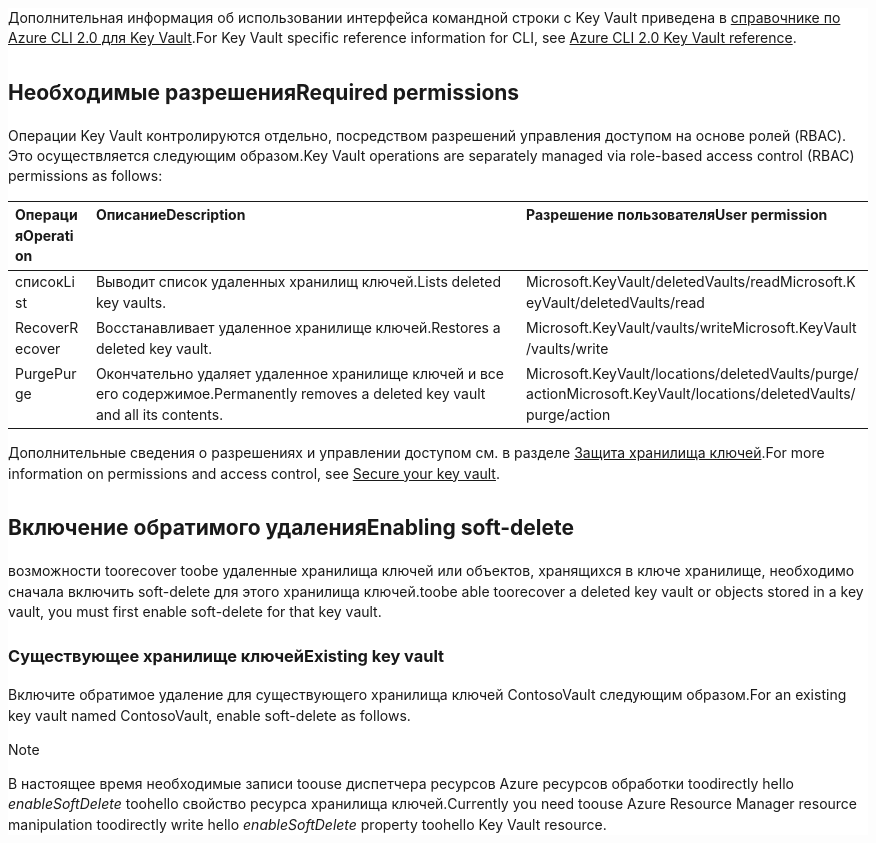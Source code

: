 <span data-ttu-id="fb8b2-110">Дополнительная информация об использовании интерфейса командной строки с Key Vault приведена в [справочнике по Azure CLI 2.0 для Key Vault](https://docs.microsoft.com/cli/azure/keyvault).</span><span class="sxs-lookup"><span data-stu-id="fb8b2-110">For Key Vault specific reference information for CLI, see [Azure CLI 2.0 Key Vault reference](https://docs.microsoft.com/cli/azure/keyvault).</span></span>

## <a name="required-permissions"></a><span data-ttu-id="fb8b2-111">Необходимые разрешения</span><span class="sxs-lookup"><span data-stu-id="fb8b2-111">Required permissions</span></span>

<span data-ttu-id="fb8b2-112">Операции Key Vault контролируются отдельно, посредством разрешений управления доступом на основе ролей (RBAC). Это осуществляется следующим образом.</span><span class="sxs-lookup"><span data-stu-id="fb8b2-112">Key Vault operations are separately managed via role-based access control (RBAC) permissions as follows:</span></span>

| <span data-ttu-id="fb8b2-113">Операция</span><span class="sxs-lookup"><span data-stu-id="fb8b2-113">Operation</span></span> | <span data-ttu-id="fb8b2-114">Описание</span><span class="sxs-lookup"><span data-stu-id="fb8b2-114">Description</span></span> | <span data-ttu-id="fb8b2-115">Разрешение пользователя</span><span class="sxs-lookup"><span data-stu-id="fb8b2-115">User permission</span></span> |
|:--|:--|:--|
|<span data-ttu-id="fb8b2-116">список</span><span class="sxs-lookup"><span data-stu-id="fb8b2-116">List</span></span>|<span data-ttu-id="fb8b2-117">Выводит список удаленных хранилищ ключей.</span><span class="sxs-lookup"><span data-stu-id="fb8b2-117">Lists deleted key vaults.</span></span>|<span data-ttu-id="fb8b2-118">Microsoft.KeyVault/deletedVaults/read</span><span class="sxs-lookup"><span data-stu-id="fb8b2-118">Microsoft.KeyVault/deletedVaults/read</span></span>|
|<span data-ttu-id="fb8b2-119">Recover</span><span class="sxs-lookup"><span data-stu-id="fb8b2-119">Recover</span></span>|<span data-ttu-id="fb8b2-120">Восстанавливает удаленное хранилище ключей.</span><span class="sxs-lookup"><span data-stu-id="fb8b2-120">Restores a deleted key vault.</span></span>|<span data-ttu-id="fb8b2-121">Microsoft.KeyVault/vaults/write</span><span class="sxs-lookup"><span data-stu-id="fb8b2-121">Microsoft.KeyVault/vaults/write</span></span>|
|<span data-ttu-id="fb8b2-122">Purge</span><span class="sxs-lookup"><span data-stu-id="fb8b2-122">Purge</span></span>|<span data-ttu-id="fb8b2-123">Окончательно удаляет удаленное хранилище ключей и все его содержимое.</span><span class="sxs-lookup"><span data-stu-id="fb8b2-123">Permanently removes a deleted key vault and all its contents.</span></span>|<span data-ttu-id="fb8b2-124">Microsoft.KeyVault/locations/deletedVaults/purge/action</span><span class="sxs-lookup"><span data-stu-id="fb8b2-124">Microsoft.KeyVault/locations/deletedVaults/purge/action</span></span>|

<span data-ttu-id="fb8b2-125">Дополнительные сведения о разрешениях и управлении доступом см. в разделе [Защита хранилища ключей](key-vault-secure-your-key-vault.md).</span><span class="sxs-lookup"><span data-stu-id="fb8b2-125">For more information on permissions and access control, see [Secure your key vault](key-vault-secure-your-key-vault.md).</span></span>

## <a name="enabling-soft-delete"></a><span data-ttu-id="fb8b2-126">Включение обратимого удаления</span><span class="sxs-lookup"><span data-stu-id="fb8b2-126">Enabling soft-delete</span></span>

<span data-ttu-id="fb8b2-127">возможности toorecover toobe удаленные хранилища ключей или объектов, хранящихся в ключе хранилище, необходимо сначала включить soft-delete для этого хранилища ключей.</span><span class="sxs-lookup"><span data-stu-id="fb8b2-127">toobe able toorecover a deleted key vault or objects stored in a key vault, you must first enable soft-delete for that key vault.</span></span>

### <a name="existing-key-vault"></a><span data-ttu-id="fb8b2-128">Существующее хранилище ключей</span><span class="sxs-lookup"><span data-stu-id="fb8b2-128">Existing key vault</span></span>

<span data-ttu-id="fb8b2-129">Включите обратимое удаление для существующего хранилища ключей ContosoVault следующим образом.</span><span class="sxs-lookup"><span data-stu-id="fb8b2-129">For an existing key vault named ContosoVault, enable soft-delete as follows.</span></span> 

>[!NOTE]
><span data-ttu-id="fb8b2-130">В настоящее время необходимые записи toouse диспетчера ресурсов Azure ресурсов обработки toodirectly hello *enableSoftDelete* toohello свойство ресурса хранилища ключей.</span><span class="sxs-lookup"><span data-stu-id="fb8b2-130">Currently you need toouse Azure Resource Manager resource manipulation toodirectly write hello *enableSoftDelete* property toohello Key Vault resource.</span></span>
